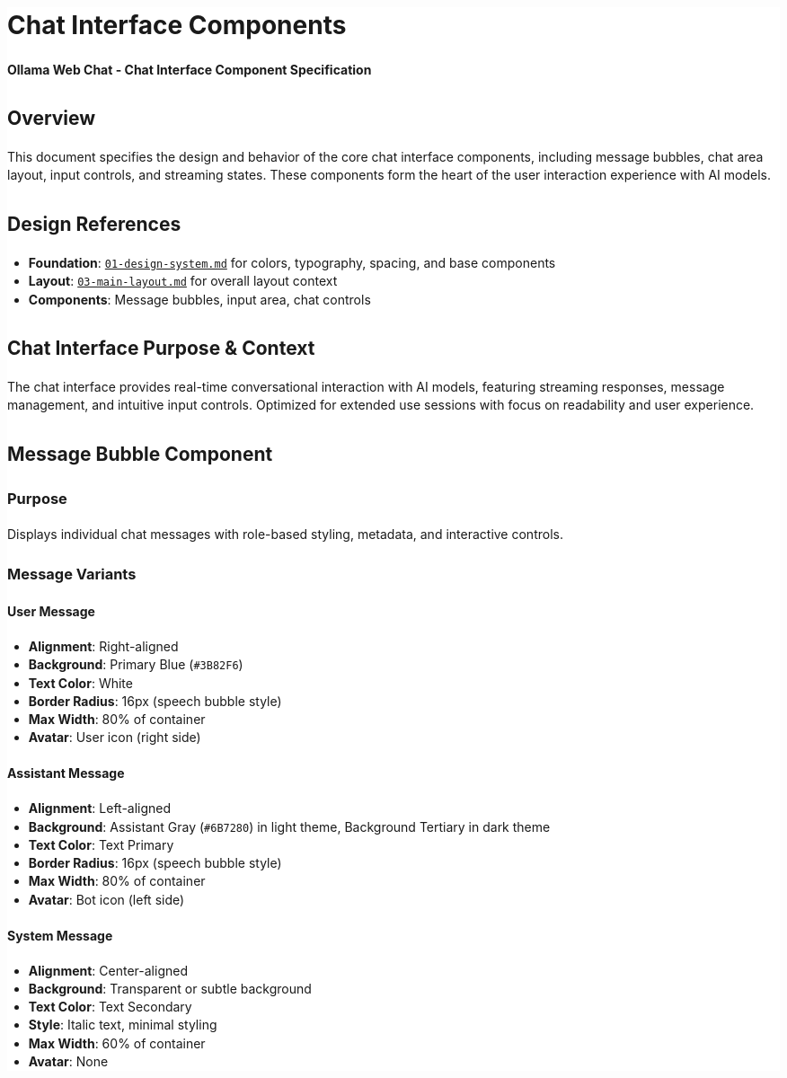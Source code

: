 # Chat Interface Components
**Ollama Web Chat - Chat Interface Component Specification**

## Overview

This document specifies the design and behavior of the core chat interface components, including message bubbles, chat area layout, input controls, and streaming states. These components form the heart of the user interaction experience with AI models.

## Design References

- **Foundation**: [`01-design-system.md`](01-design-system.md:1) for colors, typography, spacing, and base components
- **Layout**: [`03-main-layout.md`](03-main-layout.md:1) for overall layout context
- **Components**: Message bubbles, input area, chat controls

## Chat Interface Purpose & Context

The chat interface provides real-time conversational interaction with AI models, featuring streaming responses, message management, and intuitive input controls. Optimized for extended use sessions with focus on readability and user experience.

## Message Bubble Component

### Purpose
Displays individual chat messages with role-based styling, metadata, and interactive controls.

### Message Variants

#### User Message
- **Alignment**: Right-aligned
- **Background**: Primary Blue (`#3B82F6`)
- **Text Color**: White
- **Border Radius**: 16px (speech bubble style)
- **Max Width**: 80% of container
- **Avatar**: User icon (right side)

#### Assistant Message
- **Alignment**: Left-aligned
- **Background**: Assistant Gray (`#6B7280`) in light theme, Background Tertiary in dark theme
- **Text Color**: Text Primary
- **Border Radius**: 16px (speech bubble style)
- **Max Width**: 80% of container
- **Avatar**: Bot icon (left side)

#### System Message
- **Alignment**: Center-aligned
- **Background**: Transparent or subtle background
- **Text Color**: Text Secondary
- **Style**: Italic text, minimal styling
- **Max Width**: 60% of container
- **Avatar**: None
